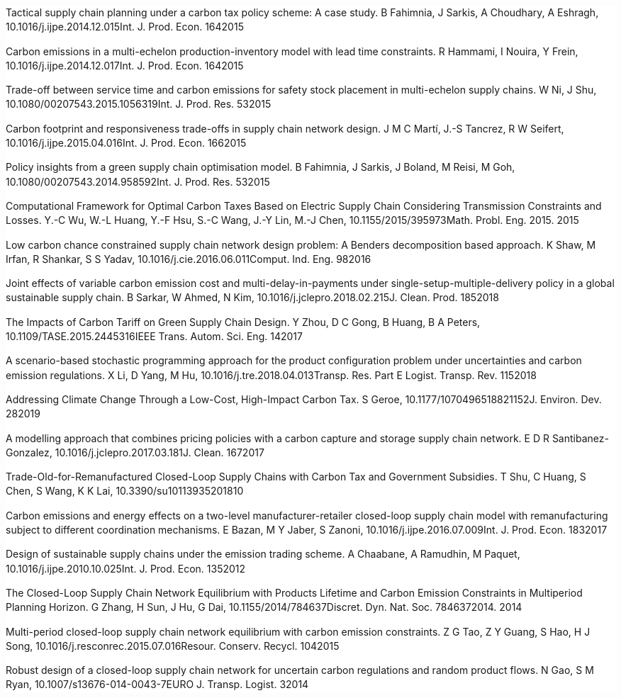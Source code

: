 Tactical supply chain planning under a carbon tax policy scheme: A case study. B Fahimnia, J Sarkis, A Choudhary, A Eshragh, 10.1016/j.ijpe.2014.12.015Int. J. Prod. Econ. 1642015

Carbon emissions in a multi-echelon production-inventory model with lead time constraints. R Hammami, I Nouira, Y Frein, 10.1016/j.ijpe.2014.12.017Int. J. Prod. Econ. 1642015

Trade-off between service time and carbon emissions for safety stock placement in multi-echelon supply chains. W Ni, J Shu, 10.1080/00207543.2015.1056319Int. J. Prod. Res. 532015

Carbon footprint and responsiveness trade-offs in supply chain network design. J M C Martí, J.-S Tancrez, R W Seifert, 10.1016/j.ijpe.2015.04.016Int. J. Prod. Econ. 1662015

Policy insights from a green supply chain optimisation model. B Fahimnia, J Sarkis, J Boland, M Reisi, M Goh, 10.1080/00207543.2014.958592Int. J. Prod. Res. 532015

Computational Framework for Optimal Carbon Taxes Based on Electric Supply Chain Considering Transmission Constraints and Losses. Y.-C Wu, W.-L Huang, Y.-F Hsu, S.-C Wang, J.-Y Lin, M.-J Chen, 10.1155/2015/395973Math. Probl. Eng. 2015. 2015

Low carbon chance constrained supply chain network design problem: A Benders decomposition based approach. K Shaw, M Irfan, R Shankar, S S Yadav, 10.1016/j.cie.2016.06.011Comput. Ind. Eng. 982016

Joint effects of variable carbon emission cost and multi-delay-in-payments under single-setup-multiple-delivery policy in a global sustainable supply chain. B Sarkar, W Ahmed, N Kim, 10.1016/j.jclepro.2018.02.215J. Clean. Prod. 1852018

The Impacts of Carbon Tariff on Green Supply Chain Design. Y Zhou, D C Gong, B Huang, B A Peters, 10.1109/TASE.2015.2445316IEEE Trans. Autom. Sci. Eng. 142017

A scenario-based stochastic programming approach for the product configuration problem under uncertainties and carbon emission regulations. X Li, D Yang, M Hu, 10.1016/j.tre.2018.04.013Transp. Res. Part E Logist. Transp. Rev. 1152018

Addressing Climate Change Through a Low-Cost, High-Impact Carbon Tax. S Geroe, 10.1177/1070496518821152J. Environ. Dev. 282019

A modelling approach that combines pricing policies with a carbon capture and storage supply chain network. E D R Santibanez-Gonzalez, 10.1016/j.jclepro.2017.03.181J. Clean. 1672017

Trade-Old-for-Remanufactured Closed-Loop Supply Chains with Carbon Tax and Government Subsidies. T Shu, C Huang, S Chen, S Wang, K K Lai, 10.3390/su10113935201810

Carbon emissions and energy effects on a two-level manufacturer-retailer closed-loop supply chain model with remanufacturing subject to different coordination mechanisms. E Bazan, M Y Jaber, S Zanoni, 10.1016/j.ijpe.2016.07.009Int. J. Prod. Econ. 1832017

Design of sustainable supply chains under the emission trading scheme. A Chaabane, A Ramudhin, M Paquet, 10.1016/j.ijpe.2010.10.025Int. J. Prod. Econ. 1352012

The Closed-Loop Supply Chain Network Equilibrium with Products Lifetime and Carbon Emission Constraints in Multiperiod Planning Horizon. G Zhang, H Sun, J Hu, G Dai, 10.1155/2014/784637Discret. Dyn. Nat. Soc. 7846372014. 2014

Multi-period closed-loop supply chain network equilibrium with carbon emission constraints. Z G Tao, Z Y Guang, S Hao, H J Song, 10.1016/j.resconrec.2015.07.016Resour. Conserv. Recycl. 1042015

Robust design of a closed-loop supply chain network for uncertain carbon regulations and random product flows. N Gao, S M Ryan, 10.1007/s13676-014-0043-7EURO J. Transp. Logist. 32014
